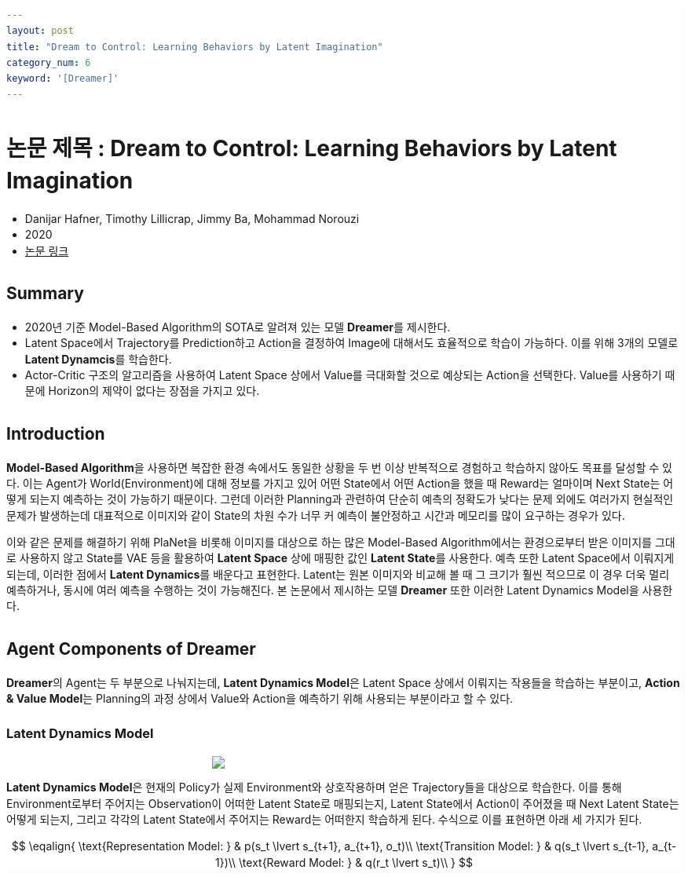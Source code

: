 ```yaml
---
layout: post
title: "Dream to Control: Learning Behaviors by Latent Imagination"
category_num: 6
keyword: '[Dreamer]'
---
```


# 논문 제목 : Dream to Control: Learning Behaviors by Latent Imagination

- Danijar Hafner, Timothy Lillicrap, Jimmy Ba, Mohammad Norouzi
- 2020
- [논문 링크](<https://arxiv.org/abs/1912.01603>)

## Summary

- 2020년 기준 Model-Based Algorithm의 SOTA로 알려져 있는 모델 **Dreamer**를 제시한다.
- Latent Space에서 Trajectory를 Prediction하고 Action을 결정하여 Image에 대해서도 효율적으로 학습이 가능하다. 이를 위해 3개의 모델로 **Latent Dynamcis**를 학습한다.
- Actor-Critic 구조의 알고리즘을 사용하여 Latent Space 상에서 Value를 극대화할 것으로 예상되는 Action을 선택한다. Value를 사용하기 때문에 Horizon의 제약이 없다는 장점을 가지고 있다.


## Introduction

**Model-Based Algorithm**을 사용하면 복잡한 환경 속에서도 동일한 상황을 두 번 이상 반복적으로 경험하고 학습하지 않아도 목표를 달성할 수 있다. 이는 Agent가 World(Environment)에 대해 정보를 가지고 있어 어떤 State에서 어떤 Action을 했을 때 Reward는 얼마이며 Next State는 어떻게 되는지 예측하는 것이 가능하기 때문이다. 그런데 이러한 Planning과 관련하여 단순히 예측의 정확도가 낮다는 문제 외에도 여러가지 현실적인 문제가 발생하는데 대표적으로 이미지와 같이 State의 차원 수가 너무 커 예측이 불안정하고 시간과 메모리를 많이 요구하는 경우가 있다.

이와 같은 문제를 해결하기 위해 PlaNet을 비롯해 이미지를 대상으로 하는 많은 Model-Based Algorithm에서는 환경으로부터 받은 이미지를 그대로 사용하지 않고 State를 VAE 등을 활용하여 **Latent Space** 상에 매핑한 값인 **Latent State**를 사용한다. 예측 또한 Latent Space에서 이뤄지게 되는데, 이러한 점에서 **Latent Dynamics**를 배운다고 표현한다. Latent는 원본 이미지와 비교해 볼 때 그 크기가 훨씬 적으므로 이 경우 더욱 멀리 예측하거나, 동시에 여러 예측을 수행하는 것이 가능해진다. 본 논문에서 제시하는 모델 **Dreamer** 또한 이러한 Latent Dynamics Model을 사용한다.

## Agent Components of Dreamer

**Dreamer**의 Agent는 두 부분으로 나눠지는데, **Latent Dynamics Model**은 Latent Space 상에서 이뤄지는 작용들을 학습하는 부분이고, **Action & Value Model**는 Planning의 과정 상에서 Value와 Action을 예측하기 위해 사용되는 부분이라고 할 수 있다.

### Latent Dynamics Model

<img src="{{site.image_url}}/paper-review/dreamer_latent_dynamics_model.png" style="width:24em; display: block; margin: 1em auto;">

**Latent Dynamics Model**은 현재의 Policy가 실제 Environment와 상호작용하며 얻은 Trajectory들을 대상으로 학습한다. 이를 통해 Environment로부터 주어지는 Observation이 어떠한 Latent State로 매핑되는지, Latent State에서 Action이 주어졌을 때 Next Latent State는 어떻게 되는지, 그리고 각각의 Latent State에서 주어지는 Reward는 어떠한지 학습하게 된다. 수식으로 이를 표현하면 아래 세 가지가 된다.

$$
\eqalign{
\text{Representation Model:  } & p(s_t \lvert s_{t+1}, a_{t+1}, o_t)\\
\text{Transition Model:  } & q(s_t \lvert s_{t-1}, a_{t-1})\\
\text{Reward Model:  } & q(r_t \lvert s_t)\\
}
$$
